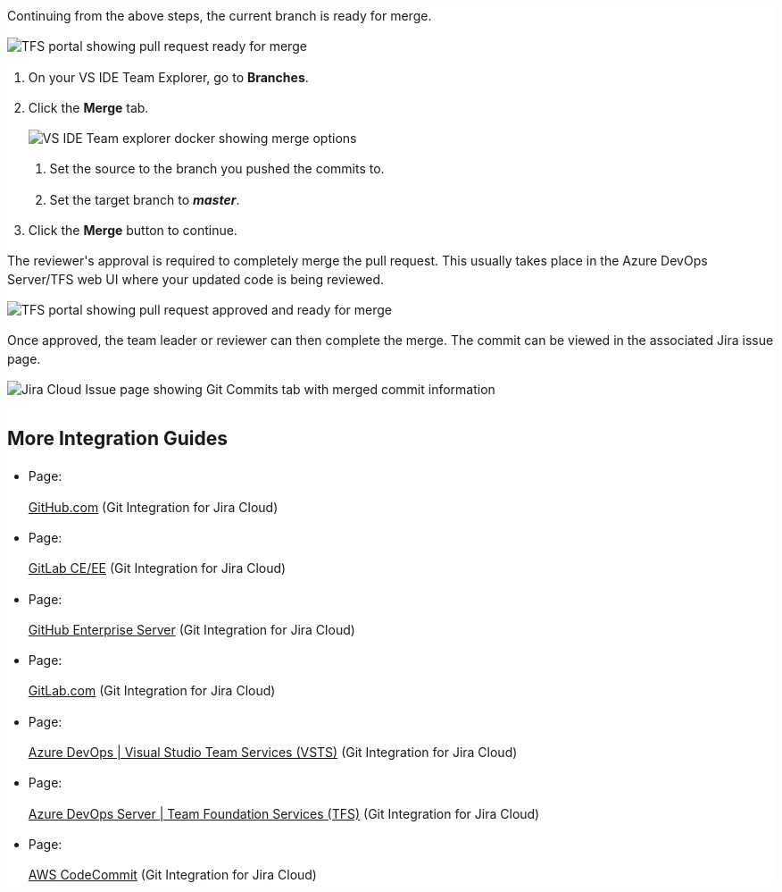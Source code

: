 Continuing from the above steps, the current branch is ready for merge.

![TFS portal showing pull request ready for merge](https://bigbrassband.atlassian.net/wiki/download/attachments/86409345/jira-cloud-tfs-pull-request-ready-to-merge.png?version=1&modificationDate=1598528970432&cacheVersion=1&api=v2)

1.  On your VS IDE Team Explorer, go to **Branches**.
    
2.  Click the **Merge** tab.
    
    ![VS IDE Team explorer docker showing merge options](https://bigbrassband.atlassian.net/wiki/download/attachments/86409345/vs-ide-team-explorer-branch-merge-to-master(c).png?version=1&modificationDate=1598528971100&cacheVersion=1&api=v2)
    1.  Set the source to the branch you pushed the commits to.
        
    2.  Set the target branch to _**master**_.
        
3.  Click the **Merge** button to continue.
    

The reviewer's approval is required to completely merge the pull request. This usually takes place in the Azure DevOps Server/TFS web UI where your updated code is being reviewed.

![TFS portal showing pull request approved and ready for merge](https://bigbrassband.atlassian.net/wiki/download/attachments/86409345/tfs-web-ui-pull-request-approved-merge.png?version=1&modificationDate=1598528971826&cacheVersion=1&api=v2)

Once approved, the team leader or reviewer can then complete the merge. The commit can be viewed in the associated Jira issue page.

![Jira Cloud Issue page showing Git Commits tab with merged commit information](https://bigbrassband.atlassian.net/wiki/download/attachments/86409345/gitcloud-azure-tfs-merge-req-commit-example.png?version=1&modificationDate=1598528972663&cacheVersion=1&api=v2)

## More Integration Guides

*   Page:
    
    [GitHub.com](/wiki/spaces/GITCLOUD/pages/82477058/GitHub.com) (Git Integration for Jira Cloud)
    
*   Page:
    
    [GitLab CE/EE](/wiki/spaces/GITCLOUD/pages/85524528) (Git Integration for Jira Cloud)
    
*   Page:
    
    [GitHub Enterprise Server](/wiki/spaces/GITCLOUD/pages/85622870/GitHub+Enterprise+Server) (Git Integration for Jira Cloud)
    
*   Page:
    
    [GitLab.com](/wiki/spaces/GITCLOUD/pages/85622895/GitLab.com) (Git Integration for Jira Cloud)
    
*   Page:
    
    [Azure DevOps | Visual Studio Team Services (VSTS)](/wiki/spaces/GITCLOUD/pages/86278279) (Git Integration for Jira Cloud)
    
*   Page:
    
    [Azure DevOps Server | Team Foundation Services (TFS)](/wiki/spaces/GITCLOUD/pages/86409345) (Git Integration for Jira Cloud)
    
*   Page:
    
    [AWS CodeCommit](/wiki/spaces/GITCLOUD/pages/86180077/AWS+CodeCommit) (Git Integration for Jira Cloud)
    